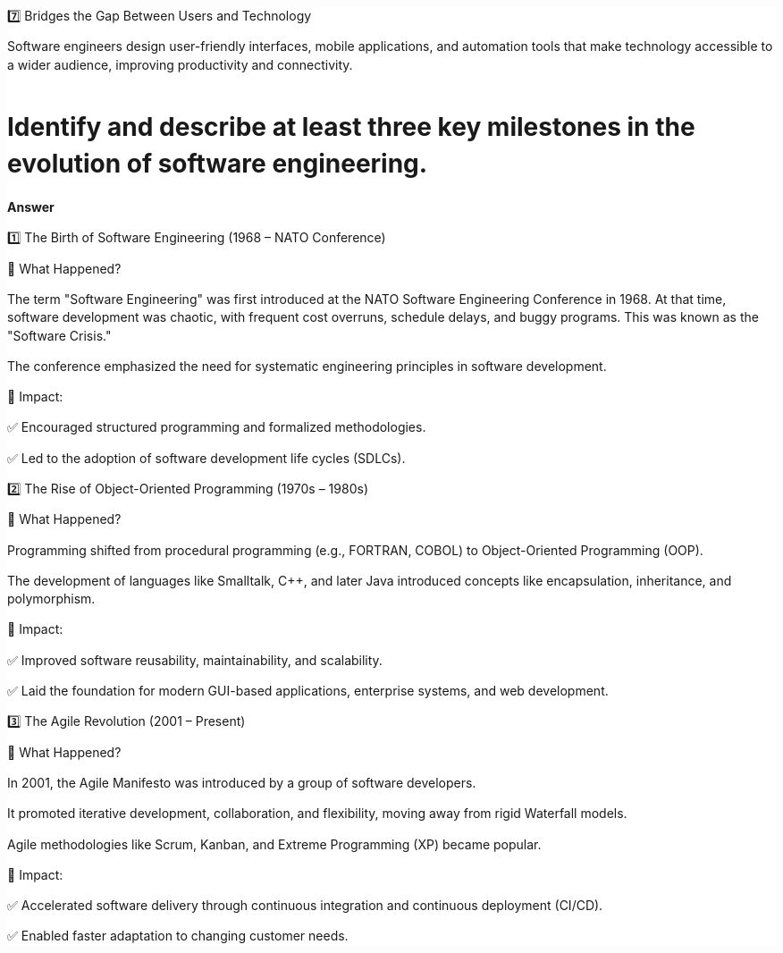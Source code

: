 7️⃣ Bridges the Gap Between Users and Technology

Software engineers design user-friendly interfaces, mobile applications, and automation tools that make technology accessible to a wider audience, improving productivity and connectivity.


# Identify and describe at least three key milestones in the evolution of software engineering.
**Answer**

1️⃣ The Birth of Software Engineering (1968 – NATO Conference)

📌 What Happened?

The term "Software Engineering" was first introduced at the NATO Software Engineering Conference in 1968.
At that time, software development was chaotic, with frequent cost overruns, schedule delays, and buggy programs. This was known as the "Software Crisis."

The conference emphasized the need for systematic engineering principles in software development.

🔹 Impact:

✅ Encouraged structured programming and formalized methodologies.

✅ Led to the adoption of software development life cycles (SDLCs).


2️⃣ The Rise of Object-Oriented Programming (1970s – 1980s)

📌 What Happened?

Programming shifted from procedural programming (e.g., FORTRAN, COBOL) to Object-Oriented Programming (OOP).

The development of languages like Smalltalk, C++, and later Java introduced concepts like encapsulation, inheritance, and polymorphism.

🔹 Impact:

✅ Improved software reusability, maintainability, and scalability.

✅ Laid the foundation for modern GUI-based applications, enterprise systems, and web development.


3️⃣ The Agile Revolution (2001 – Present)

📌 What Happened?

In 2001, the Agile Manifesto was introduced by a group of software developers.

It promoted iterative development, collaboration, and flexibility, moving away from rigid Waterfall models.

Agile methodologies like Scrum, Kanban, and Extreme Programming (XP) became popular.

🔹 Impact:

✅ Accelerated software delivery through continuous integration and continuous deployment (CI/CD).

✅ Enabled faster adaptation to changing customer needs.
